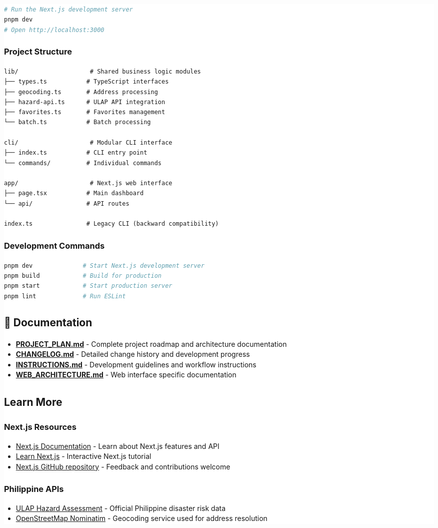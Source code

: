 ```bash
# Run the Next.js development server
pnpm dev
# Open http://localhost:3000
```

### Project Structure
```
lib/                    # Shared business logic modules
├── types.ts           # TypeScript interfaces
├── geocoding.ts       # Address processing
├── hazard-api.ts      # ULAP API integration
├── favorites.ts       # Favorites management
└── batch.ts           # Batch processing

cli/                    # Modular CLI interface
├── index.ts           # CLI entry point
└── commands/          # Individual commands

app/                    # Next.js web interface
├── page.tsx           # Main dashboard
└── api/               # API routes

index.ts               # Legacy CLI (backward compatibility)
```

### Development Commands
```bash
pnpm dev              # Start Next.js development server
pnpm build            # Build for production
pnpm start            # Start production server
pnpm lint             # Run ESLint
```

## 📖 Documentation

- **[PROJECT_PLAN.md](./PROJECT_PLAN.md)** - Complete project roadmap and architecture documentation
- **[CHANGELOG.md](./CHANGELOG.md)** - Detailed change history and development progress
- **[INSTRUCTIONS.md](./INSTRUCTIONS.md)** - Development guidelines and workflow instructions
- **[WEB_ARCHITECTURE.md](./WEB_ARCHITECTURE.md)** - Web interface specific documentation

## Learn More

### Next.js Resources
- [Next.js Documentation](https://nextjs.org/docs) - Learn about Next.js features and API
- [Learn Next.js](https://nextjs.org/learn) - Interactive Next.js tutorial
- [Next.js GitHub repository](https://github.com/vercel/next.js) - Feedback and contributions welcome

### Philippine APIs
- [ULAP Hazard Assessment](https://ulap-reports.georisk.gov.ph/) - Official Philippine disaster risk data
- [OpenStreetMap Nominatim](https://nominatim.openstreetmap.org/) - Geocoding service used for address resolution

